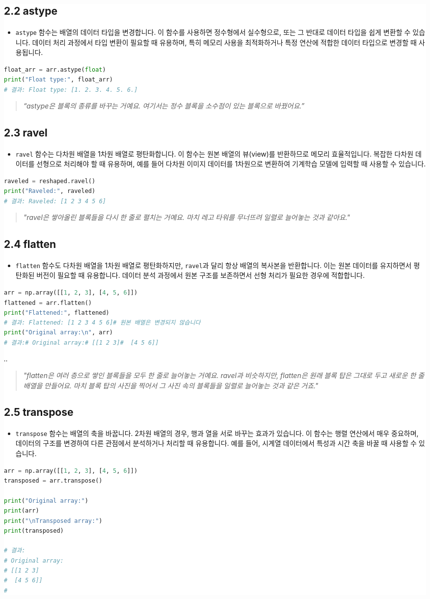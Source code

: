 ## 2.2 astype

- `astype` 함수는 배열의 데이터 타입을 변경합니다. 이 함수를 사용하면 정수형에서 실수형으로, 또는 그 반대로 데이터 타입을 쉽게 변환할 수 있습니다. 데이터 처리 과정에서 타입 변환이 필요할 때 유용하며, 특히 메모리 사용을 최적화하거나 특정 연산에 적합한 데이터 타입으로 변경할 때 사용됩니다.

```python
float_arr = arr.astype(float)
print("Float type:", float_arr)
# 결과: Float type: [1. 2. 3. 4. 5. 6.]
```

> *“astype은 블록의 종류를 바꾸는 거예요. 여기서는 정수 블록을 소수점이 있는 블록으로 바꿨어요.”*
> 

## 2.3 ravel

- `ravel` 함수는 다차원 배열을 1차원 배열로 평탄화합니다. 이 함수는 원본 배열의 뷰(view)를 반환하므로 메모리 효율적입니다. 복잡한 다차원 데이터를 선형으로 처리해야 할 때 유용하며, 예를 들어 다차원 이미지 데이터를 1차원으로 변환하여 기계학습 모델에 입력할 때 사용할 수 있습니다.

```python
raveled = reshaped.ravel()
print("Raveled:", raveled)
# 결과: Raveled: [1 2 3 4 5 6]
```

> *"ravel은 쌓아올린 블록들을 다시 한 줄로 펼치는 거예요. 마치 레고 타워를 무너뜨려 일렬로 늘어놓는 것과 같아요."*
> 

## 2.4 flatten

- `flatten` 함수도 다차원 배열을 1차원 배열로 평탄화하지만, `ravel`과 달리 항상 배열의 복사본을 반환합니다. 이는 원본 데이터를 유지하면서 평탄화된 버전이 필요할 때 유용합니다. 데이터 분석 과정에서 원본 구조를 보존하면서 선형 처리가 필요한 경우에 적합합니다.

```python
arr = np.array([[1, 2, 3], [4, 5, 6]])
flattened = arr.flatten()
print("Flattened:", flattened)
# 결과: Flattened: [1 2 3 4 5 6]# 원본 배열은 변경되지 않습니다
print("Original array:\n", arr)
# 결과:# Original array:# [[1 2 3]#  [4 5 6]]
```

*..*

> *"flatten은 여러 층으로 쌓인 블록들을 모두 한 줄로 늘어놓는 거예요. ravel과 비슷하지만, flatten은 원래 블록 탑은 그대로 두고 새로운 한 줄 배열을 만들어요. 마치 블록 탑의 사진을 찍어서 그 사진 속의 블록들을 일렬로 늘어놓는 것과  같은 거죠."*
> 

## 2.5 transpose

- `transpose` 함수는 배열의 축을 바꿉니다. 2차원 배열의 경우, 행과 열을 서로 바꾸는 효과가 있습니다. 이 함수는 행렬 연산에서 매우 중요하며, 데이터의 구조를 변경하여 다른 관점에서 분석하거나 처리할 때 유용합니다. 예를 들어, 시계열 데이터에서 특성과 시간 축을 바꿀 때 사용할 수 있습니다.

```python
arr = np.array([[1, 2, 3], [4, 5, 6]])
transposed = arr.transpose()

print("Original array:")
print(arr)
print("\nTransposed array:")
print(transposed)

# 결과:
# Original array:
# [[1 2 3]
#  [4 5 6]]
#
```